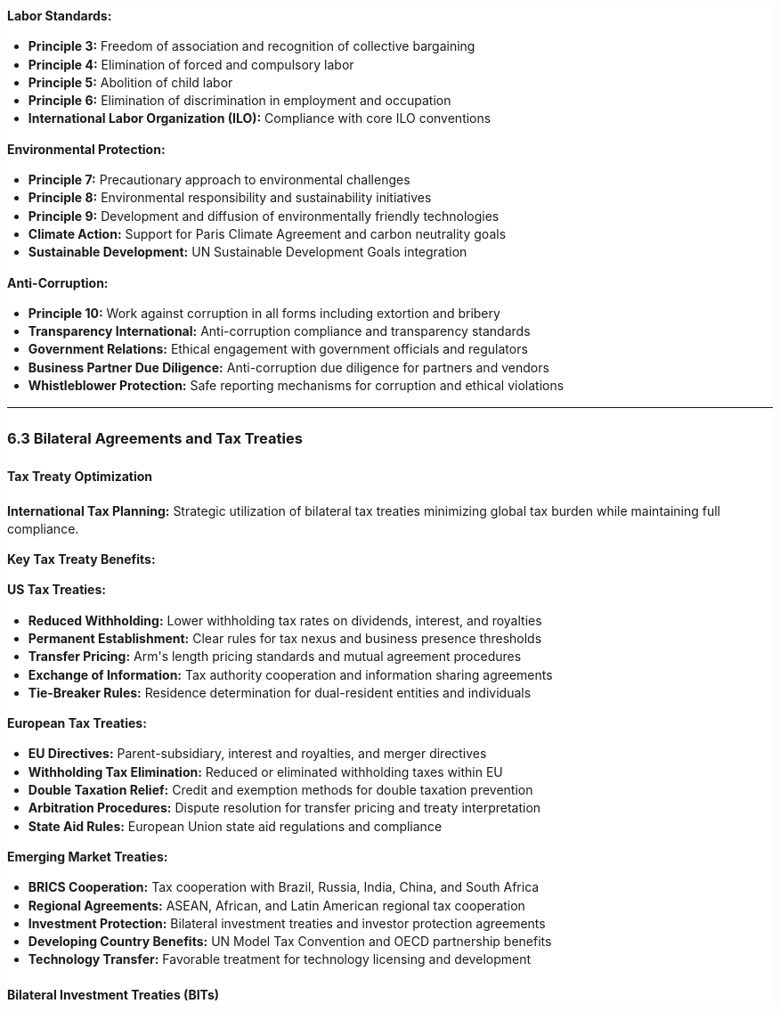 **Labor Standards:**
- **Principle 3:** Freedom of association and recognition of collective bargaining
- **Principle 4:** Elimination of forced and compulsory labor
- **Principle 5:** Abolition of child labor
- **Principle 6:** Elimination of discrimination in employment and occupation
- **International Labor Organization (ILO):** Compliance with core ILO conventions

**Environmental Protection:**
- **Principle 7:** Precautionary approach to environmental challenges
- **Principle 8:** Environmental responsibility and sustainability initiatives
- **Principle 9:** Development and diffusion of environmentally friendly technologies
- **Climate Action:** Support for Paris Climate Agreement and carbon neutrality goals
- **Sustainable Development:** UN Sustainable Development Goals integration

**Anti-Corruption:**
- **Principle 10:** Work against corruption in all forms including extortion and bribery
- **Transparency International:** Anti-corruption compliance and transparency standards
- **Government Relations:** Ethical engagement with government officials and regulators
- **Business Partner Due Diligence:** Anti-corruption due diligence for partners and vendors
- **Whistleblower Protection:** Safe reporting mechanisms for corruption and ethical violations

---

### **6.3 Bilateral Agreements and Tax Treaties**

#### **Tax Treaty Optimization**

**International Tax Planning:**
Strategic utilization of bilateral tax treaties minimizing global tax burden while maintaining full compliance.

**Key Tax Treaty Benefits:**

**US Tax Treaties:**
- **Reduced Withholding:** Lower withholding tax rates on dividends, interest, and royalties
- **Permanent Establishment:** Clear rules for tax nexus and business presence thresholds
- **Transfer Pricing:** Arm's length pricing standards and mutual agreement procedures
- **Exchange of Information:** Tax authority cooperation and information sharing agreements
- **Tie-Breaker Rules:** Residence determination for dual-resident entities and individuals

**European Tax Treaties:**
- **EU Directives:** Parent-subsidiary, interest and royalties, and merger directives
- **Withholding Tax Elimination:** Reduced or eliminated withholding taxes within EU
- **Double Taxation Relief:** Credit and exemption methods for double taxation prevention
- **Arbitration Procedures:** Dispute resolution for transfer pricing and treaty interpretation
- **State Aid Rules:** European Union state aid regulations and compliance

**Emerging Market Treaties:**
- **BRICS Cooperation:** Tax cooperation with Brazil, Russia, India, China, and South Africa
- **Regional Agreements:** ASEAN, African, and Latin American regional tax cooperation
- **Investment Protection:** Bilateral investment treaties and investor protection agreements
- **Developing Country Benefits:** UN Model Tax Convention and OECD partnership benefits
- **Technology Transfer:** Favorable treatment for technology licensing and development

#### **Bilateral Investment Treaties (BITs)**
